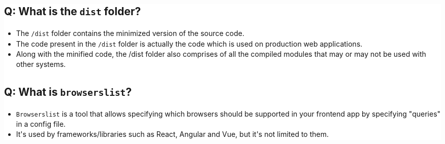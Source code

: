 ## Q: What is the `dist` folder?

* The `/dist` folder contains the minimized version of the source code.
* The code present in the `/dist` folder is actually the code which is used on production web applications.
* Along with the minified code, the /dist folder also comprises of all the compiled modules that may or may not be used with other systems.

## Q: What is `browserslist`?

* `Browserslist` is a tool that allows specifying which browsers should be supported in your frontend app by specifying "queries" in a config file.
* It's used by frameworks/libraries such as React, Angular and Vue, but it's not limited to them.
